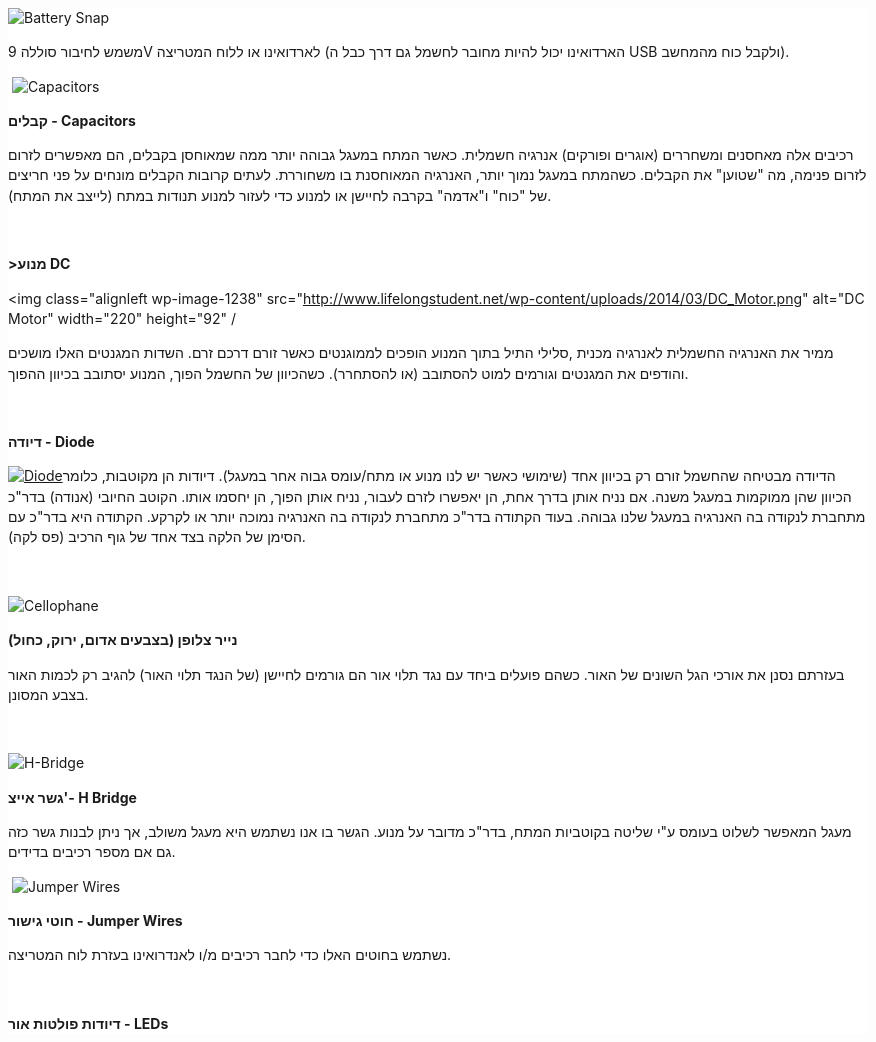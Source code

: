 <img class="alignleft wp-image-1234" src="http://www.lifelongstudent.net/wp-content/uploads/2014/03/BatterySnap.png" alt="Battery Snap" width="220" height="57" />

משמש לחיבור סוללה 9V לארדואינו או ללוח המטריצה (הארדואינו יכול להיות מחובר לחשמל גם דרך כבל ה USB ולקבל כוח מהמחשב).

 <img class="alignleft wp-image-1237 size-full" src="http://www.lifelongstudent.net/wp-content/uploads/2014/03/Capacitors.png" alt="Capacitors" width="186" height="146" />

**קבלים - Capacitors**

רכיבים אלה מאחסנים ומשחררים (אוגרים ופורקים) אנרגיה חשמלית. כאשר המתח במעגל גבוהה יותר ממה שמאוחסן בקבלים, הם מאפשרים לזרום לזרום פנימה, מה "שטוען" את הקבלים. כשהמתח במעגל נמוך יותר, האנרגיה המאוחסנת בו משחוררת. לעתים קרובות הקבלים מונחים על פני חריצים של "כוח" ו"אדמה" בקרבה לחיישן או למנוע כדי לעזור למנוע תנודות במתח (לייצב את המתח).

&nbsp;

**>מנוע DC**

<img class="alignleft wp-image-1238" src="http://www.lifelongstudent.net/wp-content/uploads/2014/03/DC_Motor.png" alt="DC Motor" width="220" height="92" /

ממיר את האנרגיה החשמלית לאנרגיה מכנית ,סלילי התיל בתוך המנוע הופכים לממוגנטים כאשר זורם דרכם זרם. השדות המגנטים האלו מושכים והודפים את המגנטים וגורמים למוט להסתובב (או להסתחרר). כשהכיוון של החשמל הפוך, המנוע יסתובב בכיוון ההפוך.

&nbsp;

**דיודה - Diode**

[<img class="alignleft size-full wp-image-1240" src="http://www.lifelongstudent.net/wp-content/uploads/2014/03/Diode.png" alt="Diode" width="258" height="27" />](http://www.lifelongstudent.net/wp-content/uploads/2014/03/Diode.png)הדיודה מבטיחה שהחשמל זורם רק בכיוון אחד (שימושי כאשר יש לנו מנוע או מתח/עומס גבוה אחר במעגל). דיודות הן מקוטבות, כלומר הכיוון שהן ממוקמות במעגל משנה. אם נניח אותן בדרך אחת, הן יאפשרו לזרם לעבור, נניח אותן הפוך, הן יחסמו אותו. הקוטב החיובי (אנודה) בדר"כ מתחברת לנקודה בה האנרגיה במעגל שלנו גבוהה. בעוד הקתודה בדר"כ מתחברת לנקודה בה האנרגיה נמוכה יותר או לקרקע. הקתודה היא בדר"כ עם הסימן של הלקה בצד אחד של גוף הרכיב (פס לקה).

&nbsp;

<img class="alignleft wp-image-1241" src="http://www.lifelongstudent.net/wp-content/uploads/2014/03/Cellophane.png" alt="Cellophane" width="220" height="95" />

**נייר צלופן (בצבעים אדום, ירוק, כחול)**

בעזרתם נסנן את אורכי הגל השונים של האור. כשהם פועלים ביחד עם נגד תלוי אור הם גורמים לחיישן (של הנגד תלוי האור) להגיב רק לכמות האור בצבע המסונן.

&nbsp;

<img class="alignleft size-full wp-image-1242" src="http://www.lifelongstudent.net/wp-content/uploads/2014/03/H-Bridge.png" alt="H-Bridge" width="157" height="63" />

**גשר אייצ'- H Bridge**

מעגל המאפשר לשלוט בעומס ע"י שליטה בקוטביות המתח, בדר"כ מדובר על מנוע. הגשר בו אנו נשתמש היא מעגל משולב, אך ניתן לבנות גשר כזה גם אם מספר רכיבים בדידים.

 <img class="alignleft wp-image-1245" src="http://www.lifelongstudent.net/wp-content/uploads/2014/03/Jumper_Wires.png" alt="Jumper Wires" width="400" height="155" />

**חוטי גישור - Jumper Wires**

נשתמש בחוטים האלו כדי לחבר רכיבים מ/ו לאנדרואינו בעזרת לוח המטריצה.

&nbsp;

**דיודות פולטות אור - LEDs**
